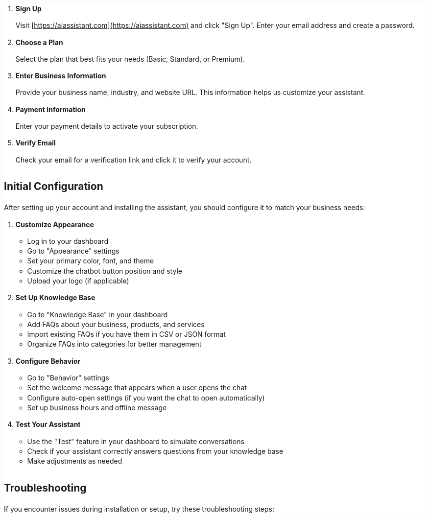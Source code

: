 1. **Sign Up**

   Visit [https://aiassistant.com](https://aiassistant.com) and click "Sign Up". Enter your email address and create a password.

2. **Choose a Plan**

   Select the plan that best fits your needs (Basic, Standard, or Premium).

3. **Enter Business Information**

   Provide your business name, industry, and website URL. This information helps us customize your assistant.

4. **Payment Information**

   Enter your payment details to activate your subscription.

5. **Verify Email**

   Check your email for a verification link and click it to verify your account.

## Initial Configuration

After setting up your account and installing the assistant, you should configure it to match your business needs:

1. **Customize Appearance**

   - Log in to your dashboard
   - Go to "Appearance" settings
   - Set your primary color, font, and theme
   - Customize the chatbot button position and style
   - Upload your logo (if applicable)

2. **Set Up Knowledge Base**

   - Go to "Knowledge Base" in your dashboard
   - Add FAQs about your business, products, and services
   - Import existing FAQs if you have them in CSV or JSON format
   - Organize FAQs into categories for better management

3. **Configure Behavior**

   - Go to "Behavior" settings
   - Set the welcome message that appears when a user opens the chat
   - Configure auto-open settings (if you want the chat to open automatically)
   - Set up business hours and offline message

4. **Test Your Assistant**

   - Use the "Test" feature in your dashboard to simulate conversations
   - Check if your assistant correctly answers questions from your knowledge base
   - Make adjustments as needed

## Troubleshooting

If you encounter issues during installation or setup, try these troubleshooting steps:
